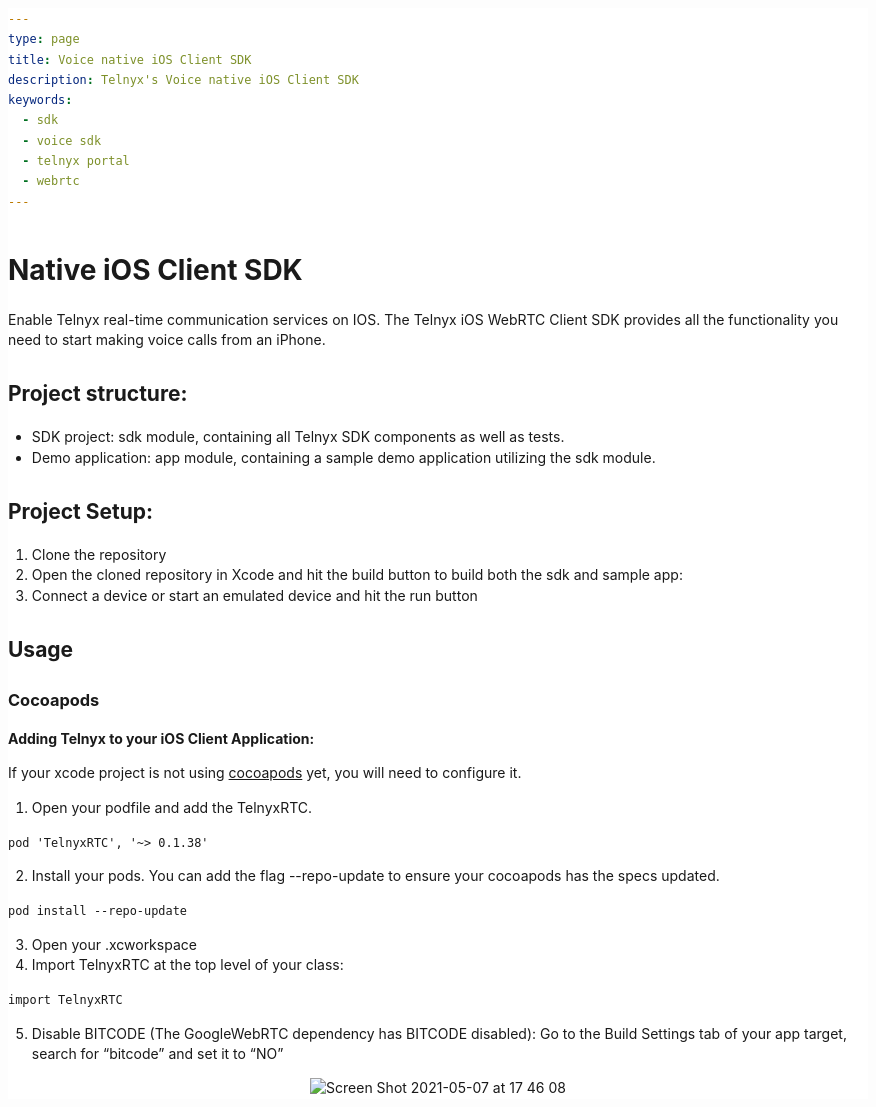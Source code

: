 ```yaml
---
type: page
title: Voice native iOS Client SDK
description: Telnyx's Voice native iOS Client SDK
keywords:
  - sdk
  - voice sdk
  - telnyx portal
  - webrtc
---
```


# Native iOS Client SDK

Enable Telnyx real-time communication services on IOS.
The Telnyx iOS WebRTC Client SDK provides all the functionality you need to start making voice calls from an iPhone.

## Project structure: 

- SDK project: sdk module, containing all Telnyx SDK components as well as tests.
- Demo application: app module, containing a sample demo application utilizing the sdk module. 

## Project Setup:

1. Clone the repository
2. Open the cloned repository in Xcode and hit the build button to build both the sdk and sample app:
3. Connect a device or start an emulated device and hit the run button

## Usage 
### Cocoapods
**Adding Telnyx to your iOS Client Application:**

If your xcode project is not using [cocoapods](https://cocoapods.org) yet, you will need to configure it.

1. Open your podfile and add the TelnyxRTC. 
```
pod 'TelnyxRTC', '~> 0.1.38'
```
2. Install your pods. You can add the flag --repo-update to ensure your cocoapods has the specs updated.
```
pod install --repo-update
```
3. Open your .xcworkspace 
4. Import TelnyxRTC at the top level of your class:
```
import TelnyxRTC
```
5. Disable BITCODE (The GoogleWebRTC dependency has BITCODE disabled):  Go to the Build Settings tab of your app target, search for “bitcode” and set it to “NO”
<p align="center">
<img width="743" alt="Screen Shot 2021-05-07 at 17 46 08" src="https://user-images.githubusercontent.com/75636882/117506545-235bc180-af5c-11eb-91eb-00d60f5844fa.png" />
</p>
